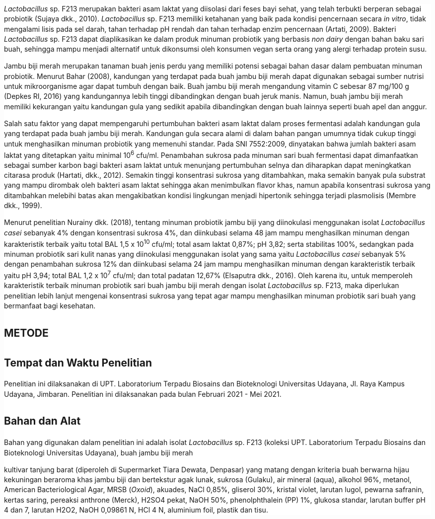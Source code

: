 <p><span class="font3" style="font-style:italic;">Lactobacillus</span><span class="font3"> sp. F213 merupakan bakteri asam laktat yang diisolasi dari feses bayi sehat, yang telah terbukti berperan sebagai probiotik (Sujaya dkk., 2010). </span><span class="font3" style="font-style:italic;">Lactobacillus</span><span class="font3"> sp. F213 memiliki ketahanan yang baik pada kondisi pencernaan secara </span><span class="font3" style="font-style:italic;">in vitro</span><span class="font3">, tidak mengalami lisis pada sel darah, tahan terhadap pH rendah dan tahan terhadap enzim pencernaan (Artati, 2009). Bakteri </span><span class="font3" style="font-style:italic;">Lactobacillus</span><span class="font3"> sp. F213 dapat diaplikasikan ke dalam produk minuman probiotik yang berbasis </span><span class="font3" style="font-style:italic;">non dairy</span><span class="font3"> dengan bahan baku sari buah, sehingga mampu menjadi alternatif untuk dikonsumsi oleh konsumen vegan serta orang yang alergi terhadap protein susu.</span></p>
<p><span class="font3">Jambu biji merah merupakan tanaman buah jenis perdu yang memiliki potensi sebagai bahan dasar dalam pembuatan minuman probiotik. Menurut Bahar (2008), kandungan yang terdapat pada buah jambu biji merah dapat digunakan sebagai sumber nutrisi untuk mikroorganisme agar dapat tumbuh dengan baik. Buah jambu biji merah mengandung vitamin C sebesar 87 mg/100 g (Depkes RI, 2016) yang kandungannya lebih tinggi dibandingkan dengan buah jeruk manis. Namun, buah jambu biji merah memiliki kekurangan yaitu kandungan gula yang sedikit apabila dibandingkan dengan buah lainnya seperti buah apel dan anggur.</span></p>
<p><span class="font3">Salah satu faktor yang dapat mempengaruhi pertumbuhan bakteri asam laktat dalam proses fermentasi adalah kandungan gula yang terdapat pada buah jambu biji merah. Kandungan gula secara alami di dalam bahan pangan umumnya tidak cukup tinggi untuk menghasilkan minuman probiotik yang memenuhi standar. Pada SNI 7552:2009, dinyatakan bahwa jumlah bakteri asam laktat yang ditetapkan yaitu minimal 10<sup>6</sup> cfu/ml. Penambahan sukrosa pada minuman sari buah fermentasi dapat dimanfaatkan sebagai sumber karbon bagi bakteri asam laktat untuk menunjang pertumbuhan selnya dan diharapkan dapat meningkatkan citarasa produk (Hartati, dkk., 2012). Semakin tinggi konsentrasi sukrosa yang ditambahkan, maka semakin banyak pula substrat yang mampu dirombak oleh bakteri asam laktat sehingga akan menimbulkan flavor khas, namun apabila konsentrasi sukrosa yang ditambahkan melebihi batas akan mengakibatkan kondisi lingkungan menjadi hipertonik sehingga terjadi plasmolisis (Membre dkk., 1999).</span></p>
<p><span class="font3">Menurut penelitian Nurainy dkk. (2018), tentang minuman probiotik jambu biji yang diinokulasi menggunakan isolat </span><span class="font3" style="font-style:italic;">Lactobacillus casei</span><span class="font3"> sebanyak 4% dengan konsentrasi sukrosa 4%, dan diinkubasi selama 48 jam mampu menghasilkan minuman dengan karakteristik terbaik yaitu total BAL 1,5 x 10<sup>10</sup> cfu/ml; total asam laktat 0,87%; pH 3,82; serta stabilitas 100%, sedangkan pada minuman probiotik sari kulit nanas yang diinokulasi menggunakan isolat yang sama yaitu </span><span class="font3" style="font-style:italic;">Lactobacillus casei</span><span class="font3"> sebanyak 5% dengan penambahan sukrosa 12% dan diinkubasi selama 24 jam mampu menghasilkan minuman dengan karakteristik terbaik yaitu pH 3,94; total BAL 1,2 x 10<sup>7</sup> cfu/ml; dan total padatan 12,67% (Elsaputra dkk., 2016). Oleh karena itu, untuk memperoleh karakteristik terbaik minuman probiotik sari buah jambu biji merah dengan isolat </span><span class="font3" style="font-style:italic;">Lactobacillus</span><span class="font3"> sp. F213, maka diperlukan penelitian lebih lanjut mengenai konsentrasi sukrosa yang tepat agar mampu menghasilkan minuman probiotik sari buah yang bermanfaat bagi kesehatan.</span></p>
<h2><a name="bookmark6"></a><span class="font3" style="font-weight:bold;"><a name="bookmark7"></a>METODE</span></h2>
<h2><a name="bookmark8"></a><span class="font3" style="font-weight:bold;"><a name="bookmark9"></a>Tempat dan Waktu Penelitian</span></h2>
<p><span class="font3">Penelitian ini dilaksanakan di UPT. Laboratorium Terpadu Biosains dan Bioteknologi Universitas Udayana, Jl. Raya Kampus Udayana, Jimbaran. Penelitian ini dilaksanakan pada bulan Februari 2021 - Mei 2021.</span></p>
<h2><a name="bookmark10"></a><span class="font3" style="font-weight:bold;"><a name="bookmark11"></a>Bahan dan Alat</span></h2>
<p><span class="font3">Bahan yang digunakan dalam penelitian ini adalah isolat </span><span class="font3" style="font-style:italic;">Lactobacillus</span><span class="font3"> sp. F213 (koleksi UPT. Laboratorium Terpadu Biosains dan Bioteknologi Universitas Udayana), buah jambu biji merah</span></p>
<p><span class="font3">kultivar tanjung barat (diperoleh di Supermarket Tiara Dewata, Denpasar) yang matang dengan kriteria buah berwarna hijau kekuningan beraroma khas jambu biji dan bertekstur agak lunak, sukrosa (Gulaku), air mineral (aqua), alkohol 96%, metanol, American Bacteriological Agar, MRSB (</span><span class="font3" style="font-style:italic;">Oxoid</span><span class="font3">), akuades, NaCl 0,85%, gliserol 30%, kristal violet, larutan lugol, pewarna safranin, kertas saring, pereaksi anthrone (Merck), H</span><span class="font0">2</span><span class="font3">SO</span><span class="font0">4 </span><span class="font3">pekat, NaOH 50%, phenolphthalein (PP) 1%, glukosa standar, larutan buffer pH 4 dan 7, larutan H</span><span class="font0">2</span><span class="font3">O</span><span class="font0">2</span><span class="font3">, NaOH 0,09861 N, HCl 4 N, aluminium foil, plastik dan tisu.</span></p>